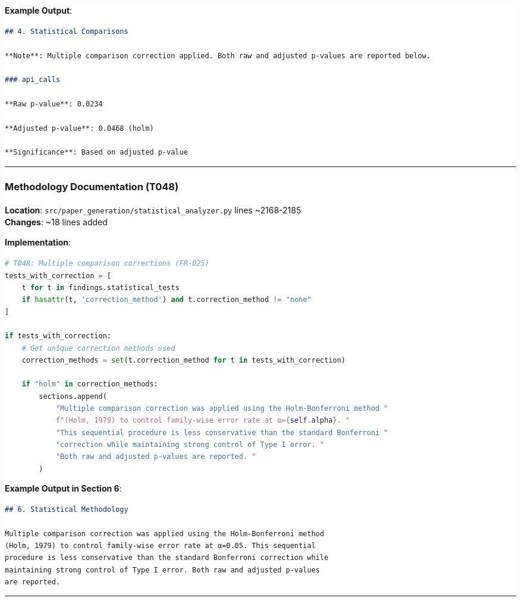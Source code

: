 **Example Output**:
```markdown
## 4. Statistical Comparisons

**Note**: Multiple comparison correction applied. Both raw and adjusted p-values are reported below.

### api_calls

**Raw p-value**: 0.0234

**Adjusted p-value**: 0.0468 (holm)

**Significance**: Based on adjusted p-value
```

---

### Methodology Documentation (T048)

**Location**: `src/paper_generation/statistical_analyzer.py` lines ~2168-2185  
**Changes**: ~18 lines added

**Implementation**:

```python
# T048: Multiple comparison corrections (FR-025)
tests_with_correction = [
    t for t in findings.statistical_tests 
    if hasattr(t, 'correction_method') and t.correction_method != "none"
]

if tests_with_correction:
    # Get unique correction methods used
    correction_methods = set(t.correction_method for t in tests_with_correction)
    
    if "holm" in correction_methods:
        sections.append(
            "Multiple comparison correction was applied using the Holm-Bonferroni method "
            f"(Holm, 1979) to control family-wise error rate at α={self.alpha}. "
            "This sequential procedure is less conservative than the standard Bonferroni "
            "correction while maintaining strong control of Type I error. "
            "Both raw and adjusted p-values are reported. "
        )
```

**Example Output in Section 6**:
```markdown
## 6. Statistical Methodology

Multiple comparison correction was applied using the Holm-Bonferroni method 
(Holm, 1979) to control family-wise error rate at α=0.05. This sequential 
procedure is less conservative than the standard Bonferroni correction while 
maintaining strong control of Type I error. Both raw and adjusted p-values 
are reported.
```

---